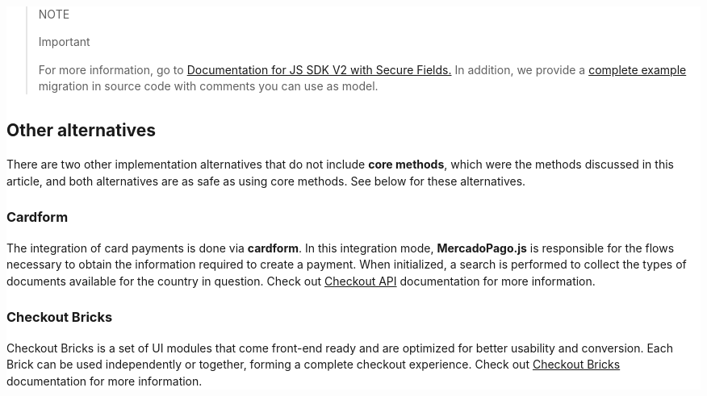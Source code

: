 > NOTE
>
> Important
>
> For more information, go to [Documentation for JS SDK V2 with Secure Fields.](/developers/en/docs/checkout-api/integration-configuration/card/integrate-via-core-methods) In addition, we provide a [complete example](https://github.com/lucmkz/mp-migracao-sdk-v1-para-sdk-v2-sf/blob/main/migracao.html) migration in source code with comments you can use as model.

## Other alternatives

There are two other implementation alternatives that do not include **core methods**, which were the methods discussed in this article, and both alternatives are as safe as using core methods. See below for these alternatives.

### Cardform

The integration of card payments is done via **cardform**. In this integration mode, **MercadoPago.js** is responsible for the flows necessary to obtain the information required to create a payment. When initialized, a search is performed to collect the types of documents available for the country in question. Check out [Checkout API](/developers/en/docs/checkout-api/integration-configuration/card/integrate-via-cardform) documentation for more information.


### Checkout Bricks

Checkout Bricks is a set of UI modules that come front-end ready and are optimized for better usability and conversion. Each Brick can be used independently or together, forming a complete checkout experience. Check out [Checkout Bricks](/developers/en/docs/checkout-bricks/landing) documentation for more information.